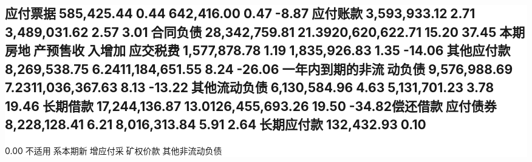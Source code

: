 应付票据
585,425.44
0.44
642,416.00
0.47
-8.87
应付账款
3,593,933.12
2.71
3,489,031.62
2.57
3.01
合同负债
28,342,759.81
21.3920,620,622.71
15.20
37.45
本期房地
产预售收
入增加
应交税费
1,577,878.78
1.19
1,835,926.83
1.35
-14.06
其他应付款
8,269,538.75
6.2411,184,651.55
8.24
-26.06
一年内到期的非流
动负债
9,576,988.69
7.2311,036,367.63
8.13
-13.22
其他流动负债
6,130,584.96
4.63
5,131,701.23
3.78
19.46
长期借款
17,244,136.87
13.0126,455,693.26
19.50
-34.82偿还借款
应付债券
8,228,128.41
6.21
8,016,313.84
5.91
2.64
长期应付款
132,432.93
0.10
-
0.00
不适用
系本期新
增应付采
矿权价款
其他非流动负债